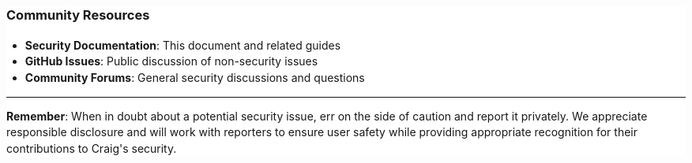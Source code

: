 ### Community Resources
- **Security Documentation**: This document and related guides
- **GitHub Issues**: Public discussion of non-security issues
- **Community Forums**: General security discussions and questions

---

**Remember**: When in doubt about a potential security issue, err on the side of caution and report it privately. We appreciate responsible disclosure and will work with reporters to ensure user safety while providing appropriate recognition for their contributions to Craig's security.